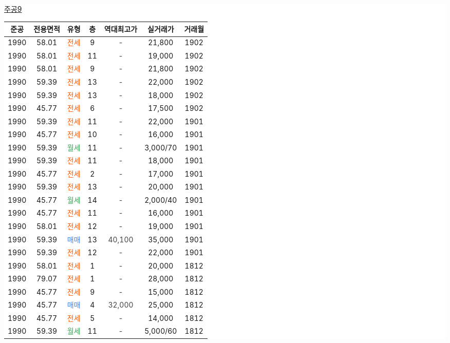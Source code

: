 [주공9](https://search.naver.com/search.naver?query=%EA%B2%BD%EA%B8%B0%EB%8F%84+%EA%B4%91%EB%AA%85%EC%8B%9C+%ED%95%98%EC%95%88%EB%8F%99+%EC%A3%BC%EA%B3%B59)

|준공|전용면적|유형|층|역대최고가|실거래가|거래월|
|:---:|:---:|:---:|:---:|:---:|:---:|:---:|
|1990|58.01|<span style="color:#ff5a00">전세</span>|9|<span style="color:#444444">-</span>|21,800|1902|
|1990|58.01|<span style="color:#ff5a00">전세</span>|11|<span style="color:#444444">-</span>|19,000|1902|
|1990|58.01|<span style="color:#ff5a00">전세</span>|9|<span style="color:#444444">-</span>|21,800|1902|
|1990|59.39|<span style="color:#ff5a00">전세</span>|13|<span style="color:#444444">-</span>|22,000|1902|
|1990|59.39|<span style="color:#ff5a00">전세</span>|13|<span style="color:#444444">-</span>|18,000|1902|
|1990|45.77|<span style="color:#ff5a00">전세</span>|6|<span style="color:#444444">-</span>|17,500|1902|
|1990|59.39|<span style="color:#ff5a00">전세</span>|11|<span style="color:#444444">-</span>|22,000|1901|
|1990|45.77|<span style="color:#ff5a00">전세</span>|10|<span style="color:#444444">-</span>|16,000|1901|
|1990|59.39|<span style="color:#34a853">월세</span>|11|<span style="color:#444444">-</span>|3,000/70|1901|
|1990|59.39|<span style="color:#ff5a00">전세</span>|11|<span style="color:#444444">-</span>|18,000|1901|
|1990|45.77|<span style="color:#ff5a00">전세</span>|2|<span style="color:#444444">-</span>|17,000|1901|
|1990|59.39|<span style="color:#ff5a00">전세</span>|13|<span style="color:#444444">-</span>|20,000|1901|
|1990|45.77|<span style="color:#34a853">월세</span>|14|<span style="color:#444444">-</span>|2,000/40|1901|
|1990|45.77|<span style="color:#ff5a00">전세</span>|11|<span style="color:#444444">-</span>|16,000|1901|
|1990|58.01|<span style="color:#ff5a00">전세</span>|12|<span style="color:#444444">-</span>|19,000|1901|
|1990|59.39|<span style="color:#4285f3">매매</span>|13|<span style="color:#444444">40,100</span>|35,000|1901|
|1990|59.39|<span style="color:#ff5a00">전세</span>|12|<span style="color:#444444">-</span>|22,000|1901|
|1990|58.01|<span style="color:#ff5a00">전세</span>|1|<span style="color:#444444">-</span>|20,000|1812|
|1990|79.07|<span style="color:#ff5a00">전세</span>|1|<span style="color:#444444">-</span>|28,000|1812|
|1990|45.77|<span style="color:#ff5a00">전세</span>|9|<span style="color:#444444">-</span>|15,000|1812|
|1990|45.77|<span style="color:#4285f3">매매</span>|4|<span style="color:#444444">32,000</span>|25,000|1812|
|1990|45.77|<span style="color:#ff5a00">전세</span>|5|<span style="color:#444444">-</span>|14,000|1812|
|1990|59.39|<span style="color:#34a853">월세</span>|11|<span style="color:#444444">-</span>|5,000/60|1812|


<script async src="//pagead2.googlesyndication.com/pagead/js/adsbygoogle.js"></script>

<ins class="adsbygoogle"
     style="display:block"
     data-ad-client="ca-pub-2446590836940007"
     data-ad-slot="1659523306"
     data-ad-format="auto"
     data-full-width-responsive="true"></ins>
<script>
(adsbygoogle = window.adsbygoogle || []).push({});
</script>
